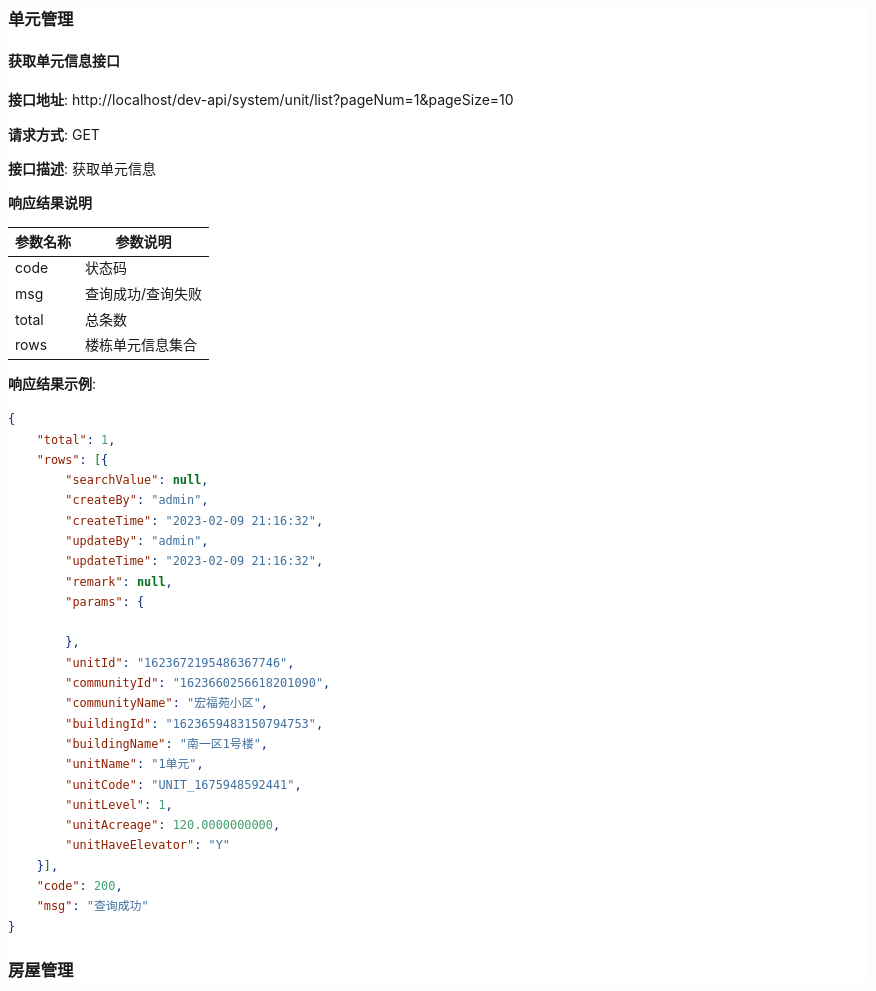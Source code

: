 ### 单元管理

#### 获取单元信息接口

**接口地址**: http://localhost/dev-api/system/unit/list?pageNum=1&pageSize=10

**请求方式**: GET

**接口描述**: 获取单元信息

**响应结果说明**

| 参数名称 | 参数说明          |
| -------- | ----------------- |
| code     | 状态码            |
| msg      | 查询成功/查询失败 |
| total    | 总条数            |
| rows     | 楼栋单元信息集合  |

**响应结果示例**:

```json
{
	"total": 1,
	"rows": [{
		"searchValue": null,
		"createBy": "admin",
		"createTime": "2023-02-09 21:16:32",
		"updateBy": "admin",
		"updateTime": "2023-02-09 21:16:32",
		"remark": null,
		"params": {
	
		},
		"unitId": "1623672195486367746",
		"communityId": "1623660256618201090",
		"communityName": "宏福苑小区",
		"buildingId": "1623659483150794753",
		"buildingName": "南一区1号楼",
		"unitName": "1单元",
		"unitCode": "UNIT_1675948592441",
		"unitLevel": 1,
		"unitAcreage": 120.0000000000,
		"unitHaveElevator": "Y"
	}],
	"code": 200,
	"msg": "查询成功"
}
```

### 房屋管理
